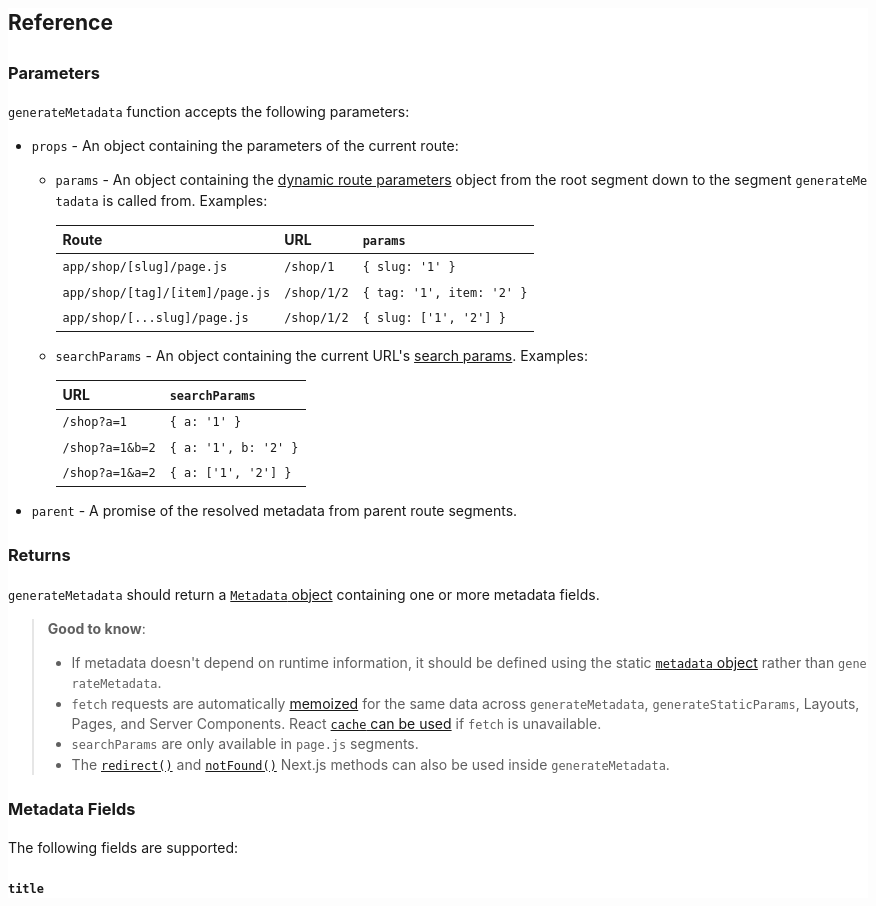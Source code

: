 ## Reference

### Parameters

`generateMetadata` function accepts the following parameters:

- `props` - An object containing the parameters of the current route:
  - `params` - An object containing the [dynamic route parameters](/docs/app/api-reference/file-conventions/dynamic-routes) object from the root segment down to the segment `generateMetadata` is called from. Examples:

    | Route                           | URL         | `params`                  |
    | ------------------------------- | ----------- | ------------------------- |
    | `app/shop/[slug]/page.js`       | `/shop/1`   | `{ slug: '1' }`           |
    | `app/shop/[tag]/[item]/page.js` | `/shop/1/2` | `{ tag: '1', item: '2' }` |
    | `app/shop/[...slug]/page.js`    | `/shop/1/2` | `{ slug: ['1', '2'] }`    |

  - `searchParams` - An object containing the current URL's [search params](https://developer.mozilla.org/docs/Learn/Common_questions/What_is_a_URL#parameters). Examples:

    | URL             | `searchParams`       |
    | --------------- | -------------------- |
    | `/shop?a=1`     | `{ a: '1' }`         |
    | `/shop?a=1&b=2` | `{ a: '1', b: '2' }` |
    | `/shop?a=1&a=2` | `{ a: ['1', '2'] }`  |

- `parent` - A promise of the resolved metadata from parent route segments.

### Returns

`generateMetadata` should return a [`Metadata` object](#metadata-fields) containing one or more metadata fields.

> **Good to know**:
>
> - If metadata doesn't depend on runtime information, it should be defined using the static [`metadata` object](#the-metadata-object) rather than `generateMetadata`.
> - `fetch` requests are automatically [memoized](/docs/app/guides/caching#request-memoization) for the same data across `generateMetadata`, `generateStaticParams`, Layouts, Pages, and Server Components. React [`cache` can be used](/docs/app/guides/caching#react-cache-function) if `fetch` is unavailable.
> - `searchParams` are only available in `page.js` segments.
> - The [`redirect()`](/docs/app/api-reference/functions/redirect) and [`notFound()`](/docs/app/api-reference/functions/not-found) Next.js methods can also be used inside `generateMetadata`.

### Metadata Fields

The following fields are supported:

#### `title`
